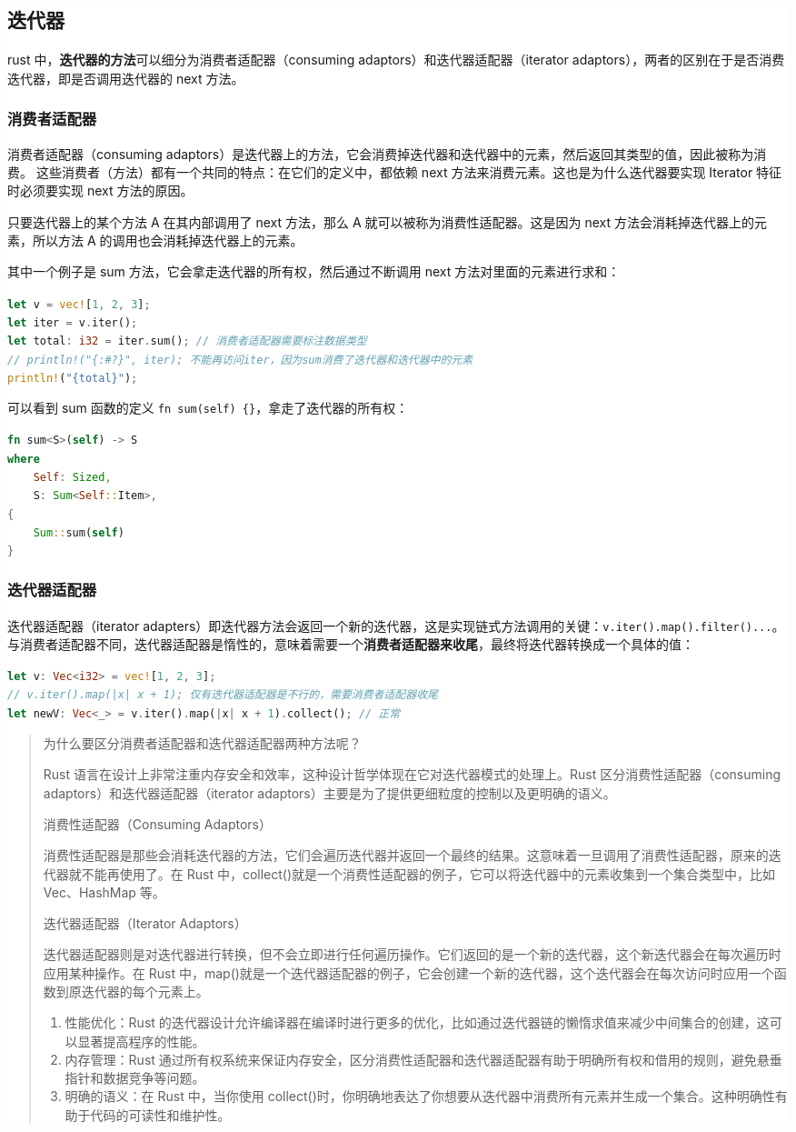 ## 迭代器

rust 中，**迭代器的方法**可以细分为消费者适配器（consuming adaptors）和迭代器适配器（iterator adaptors），两者的区别在于是否消费迭代器，即是否调用迭代器的 next 方法。

### 消费者适配器

消费者适配器（consuming adaptors）是迭代器上的方法，它会消费掉迭代器和迭代器中的元素，然后返回其类型的值，因此被称为消费。
这些消费者（方法）都有一个共同的特点：在它们的定义中，都依赖 next 方法来消费元素。这也是为什么迭代器要实现 Iterator 特征时必须要实现 next 方法的原因。

只要迭代器上的某个方法 A 在其内部调用了 next 方法，那么 A 就可以被称为消费性适配器。这是因为 next 方法会消耗掉迭代器上的元素，所以方法 A 的调用也会消耗掉迭代器上的元素。

其中一个例子是 sum 方法，它会拿走迭代器的所有权，然后通过不断调用 next 方法对里面的元素进行求和：

```rust
let v = vec![1, 2, 3];
let iter = v.iter();
let total: i32 = iter.sum(); // 消费者适配器需要标注数据类型
// println!("{:#?}", iter); 不能再访问iter，因为sum消费了迭代器和迭代器中的元素
println!("{total}");
```

可以看到 sum 函数的定义 `fn sum(self) {}`，拿走了迭代器的所有权：

```rust
fn sum<S>(self) -> S
where
    Self: Sized,
    S: Sum<Self::Item>,
{
    Sum::sum(self)
}
```

### 迭代器适配器

迭代器适配器（iterator adapters）即迭代器方法会返回一个新的迭代器，这是实现链式方法调用的关键：`v.iter().map().filter()...`。
与消费者适配器不同，迭代器适配器是惰性的，意味着需要一个**消费者适配器来收尾**，最终将迭代器转换成一个具体的值：

```rust
let v: Vec<i32> = vec![1, 2, 3];
// v.iter().map(|x| x + 1); 仅有迭代器适配器是不行的，需要消费者适配器收尾
let newV: Vec<_> = v.iter().map(|x| x + 1).collect(); // 正常
```

> 为什么要区分消费者适配器和迭代器适配器两种方法呢？
>
> Rust 语言在设计上非常注重内存安全和效率，这种设计哲学体现在它对迭代器模式的处理上。Rust 区分消费性适配器（consuming adaptors）和迭代器适配器（iterator adaptors）主要是为了提供更细粒度的控制以及更明确的语义。
>
> 消费性适配器（Consuming Adaptors）
>
> 消费性适配器是那些会消耗迭代器的方法，它们会遍历迭代器并返回一个最终的结果。这意味着一旦调用了消费性适配器，原来的迭代器就不能再使用了。在 Rust 中，collect()就是一个消费性适配器的例子，它可以将迭代器中的元素收集到一个集合类型中，比如 Vec、HashMap 等。
>
> 迭代器适配器（Iterator Adaptors）
>
> 迭代器适配器则是对迭代器进行转换，但不会立即进行任何遍历操作。它们返回的是一个新的迭代器，这个新迭代器会在每次遍历时应用某种操作。在 Rust 中，map()就是一个迭代器适配器的例子，它会创建一个新的迭代器，这个迭代器会在每次访问时应用一个函数到原迭代器的每个元素上。
>
> 1. 性能优化：Rust 的迭代器设计允许编译器在编译时进行更多的优化，比如通过迭代器链的懒惰求值来减少中间集合的创建，这可以显著提高程序的性能。
> 2. 内存管理：Rust 通过所有权系统来保证内存安全，区分消费性适配器和迭代器适配器有助于明确所有权和借用的规则，避免悬垂指针和数据竞争等问题。
> 3. 明确的语义：在 Rust 中，当你使用 collect()时，你明确地表达了你想要从迭代器中消费所有元素并生成一个集合。这种明确性有助于代码的可读性和维护性。

